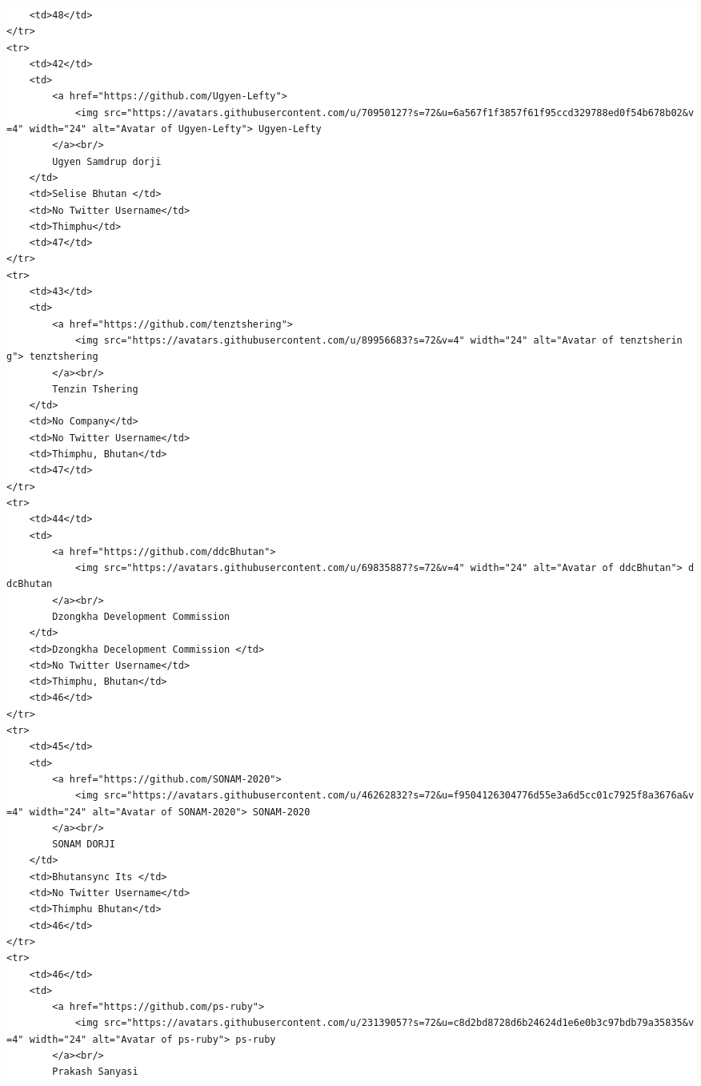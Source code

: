 		<td>48</td>
	</tr>
	<tr>
		<td>42</td>
		<td>
			<a href="https://github.com/Ugyen-Lefty">
				<img src="https://avatars.githubusercontent.com/u/70950127?s=72&u=6a567f1f3857f61f95ccd329788ed0f54b678b02&v=4" width="24" alt="Avatar of Ugyen-Lefty"> Ugyen-Lefty
			</a><br/>
			Ugyen Samdrup dorji
		</td>
		<td>Selise Bhutan </td>
		<td>No Twitter Username</td>
		<td>Thimphu</td>
		<td>47</td>
	</tr>
	<tr>
		<td>43</td>
		<td>
			<a href="https://github.com/tenztshering">
				<img src="https://avatars.githubusercontent.com/u/89956683?s=72&v=4" width="24" alt="Avatar of tenztshering"> tenztshering
			</a><br/>
			Tenzin Tshering
		</td>
		<td>No Company</td>
		<td>No Twitter Username</td>
		<td>Thimphu, Bhutan</td>
		<td>47</td>
	</tr>
	<tr>
		<td>44</td>
		<td>
			<a href="https://github.com/ddcBhutan">
				<img src="https://avatars.githubusercontent.com/u/69835887?s=72&v=4" width="24" alt="Avatar of ddcBhutan"> ddcBhutan
			</a><br/>
			Dzongkha Development Commission
		</td>
		<td>Dzongkha Decelopment Commission </td>
		<td>No Twitter Username</td>
		<td>Thimphu, Bhutan</td>
		<td>46</td>
	</tr>
	<tr>
		<td>45</td>
		<td>
			<a href="https://github.com/SONAM-2020">
				<img src="https://avatars.githubusercontent.com/u/46262832?s=72&u=f9504126304776d55e3a6d5cc01c7925f8a3676a&v=4" width="24" alt="Avatar of SONAM-2020"> SONAM-2020
			</a><br/>
			SONAM DORJI
		</td>
		<td>Bhutansync Its </td>
		<td>No Twitter Username</td>
		<td>Thimphu Bhutan</td>
		<td>46</td>
	</tr>
	<tr>
		<td>46</td>
		<td>
			<a href="https://github.com/ps-ruby">
				<img src="https://avatars.githubusercontent.com/u/23139057?s=72&u=c8d2bd8728d6b24624d1e6e0b3c97bdb79a35835&v=4" width="24" alt="Avatar of ps-ruby"> ps-ruby
			</a><br/>
			Prakash Sanyasi